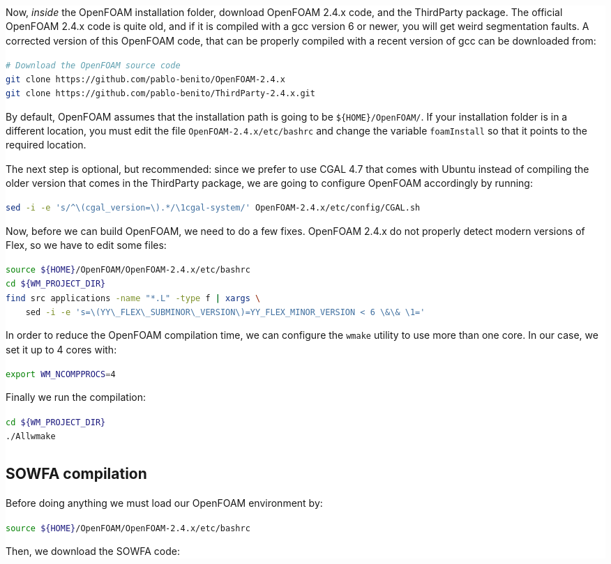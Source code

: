 
Now, *inside* the OpenFOAM installation folder, download OpenFOAM 2.4.x code, and the ThirdParty package. The official OpenFOAM 2.4.x code is quite old, and if it is compiled with a gcc version 6 or newer, you will get weird segmentation faults. A corrected version of this OpenFOAM code, that can be properly compiled with a recent version of gcc can be downloaded from:

```bash
# Download the OpenFOAM source code
git clone https://github.com/pablo-benito/OpenFOAM-2.4.x
git clone https://github.com/pablo-benito/ThirdParty-2.4.x.git
```

By default, OpenFOAM assumes that the installation path is going to be `${HOME}/OpenFOAM/`. If your installation folder is in a different location, you must edit the file  `OpenFOAM-2.4.x/etc/bashrc` and change the variable `foamInstall` so that it points to the required location.

The next step is optional, but recommended: since we prefer to use CGAL 4.7 that comes with Ubuntu instead of compiling the older version that comes in the ThirdParty package, we are going to configure OpenFOAM accordingly by running:

```bash 
sed -i -e 's/^\(cgal_version=\).*/\1cgal-system/' OpenFOAM-2.4.x/etc/config/CGAL.sh
```


Now, before we can build OpenFOAM, we need to do a few fixes. OpenFOAM 2.4.x do not properly detect modern versions of Flex, so we have to edit some files:

```bash
source ${HOME}/OpenFOAM/OpenFOAM-2.4.x/etc/bashrc
cd ${WM_PROJECT_DIR}
find src applications -name "*.L" -type f | xargs \
    sed -i -e 's=\(YY\_FLEX\_SUBMINOR\_VERSION\)=YY_FLEX_MINOR_VERSION < 6 \&\& \1='
```


In order to reduce the OpenFOAM compilation time, we can configure the `wmake` utility to use more than one core. In our case, we set it up to 4 cores with:

```bash
export WM_NCOMPPROCS=4
```

Finally we run the compilation:

```bash
cd ${WM_PROJECT_DIR}
./Allwmake
```


## SOWFA compilation 

Before doing anything we must load our OpenFOAM environment by:

```bash
source ${HOME}/OpenFOAM/OpenFOAM-2.4.x/etc/bashrc
```

Then, we download the SOWFA code:
